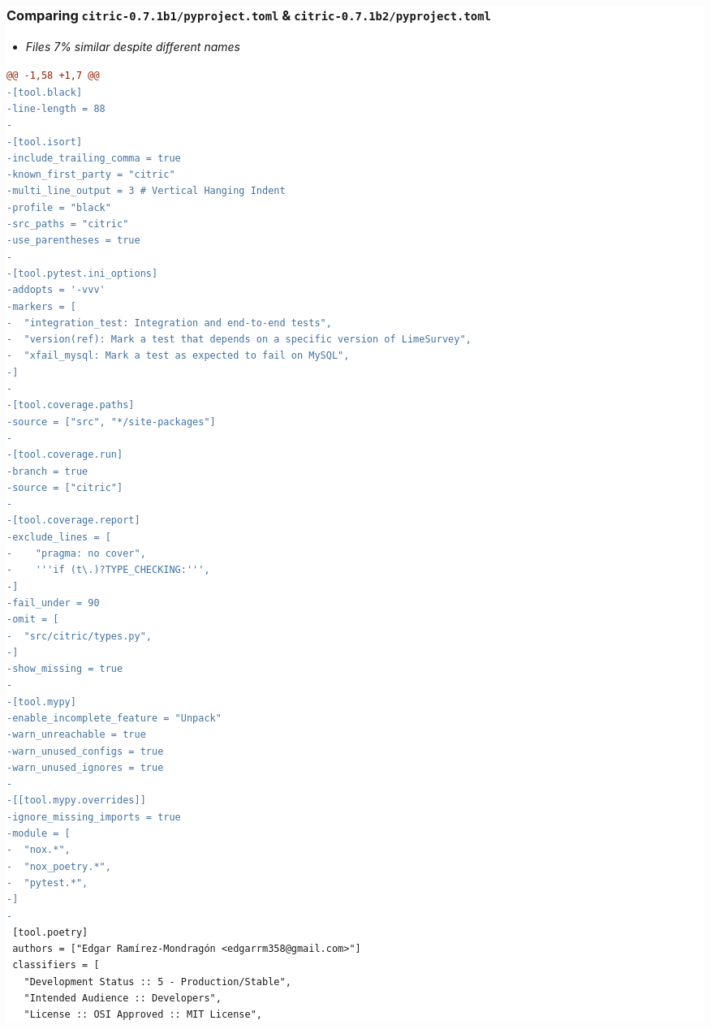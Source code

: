 ### Comparing `citric-0.7.1b1/pyproject.toml` & `citric-0.7.1b2/pyproject.toml`

 * *Files 7% similar despite different names*

```diff
@@ -1,58 +1,7 @@
-[tool.black]
-line-length = 88
-
-[tool.isort]
-include_trailing_comma = true
-known_first_party = "citric"
-multi_line_output = 3 # Vertical Hanging Indent
-profile = "black"
-src_paths = "citric"
-use_parentheses = true
-
-[tool.pytest.ini_options]
-addopts = '-vvv'
-markers = [
-  "integration_test: Integration and end-to-end tests",
-  "version(ref): Mark a test that depends on a specific version of LimeSurvey",
-  "xfail_mysql: Mark a test as expected to fail on MySQL",
-]
-
-[tool.coverage.paths]
-source = ["src", "*/site-packages"]
-
-[tool.coverage.run]
-branch = true
-source = ["citric"]
-
-[tool.coverage.report]
-exclude_lines = [
-    "pragma: no cover",
-    '''if (t\.)?TYPE_CHECKING:''',
-]
-fail_under = 90
-omit = [
-  "src/citric/types.py",
-]
-show_missing = true
-
-[tool.mypy]
-enable_incomplete_feature = "Unpack"
-warn_unreachable = true
-warn_unused_configs = true
-warn_unused_ignores = true
-
-[[tool.mypy.overrides]]
-ignore_missing_imports = true
-module = [
-  "nox.*",
-  "nox_poetry.*",
-  "pytest.*",
-]
-
 [tool.poetry]
 authors = ["Edgar Ramírez-Mondragón <edgarrm358@gmail.com>"]
 classifiers = [
   "Development Status :: 5 - Production/Stable",
   "Intended Audience :: Developers",
   "License :: OSI Approved :: MIT License",
```